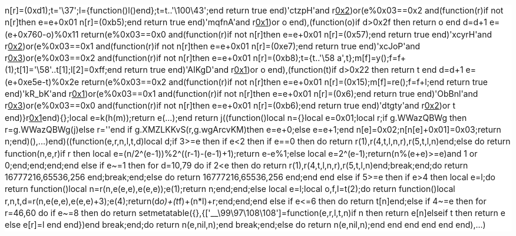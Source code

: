 n[r]=(0xd1);t='\37';l={function()l()end};t=t..'\100\43';end return true end)'ctzpH'and r[0x2](o+0x271))or(e%0x03==0x2 and(function(r)if not n[r]then e=e+0x01 n[r]=(0xb5);end return true end)'mqfnA'and r[0x1](o+0x37c))or o end),(function(o)if d>0x2f then return o end d=d+1 e=(e+0x760-o)%0x11 return(e%0x03==0x0 and(function(r)if not n[r]then e=e+0x01 n[r]=(0x57);end return true end)'xcyrH'and r[0x2](0x297+o))or(e%0x03==0x1 and(function(r)if not n[r]then e=e+0x01 n[r]=(0xe7);end return true end)'xcJoP'and r[0x3](o+0xbf))or(e%0x03==0x2 and(function(r)if not n[r]then e=e+0x01 n[r]=(0xb8);t={t..'\58 a',t};m[f]=y();f=f+(1);t[1]='\58'..t[1];l[2]=0xff;end return true end)'AIKgD'and r[0x1](o+0x3df))or o end),(function(t)if d>0x22 then return t end d=d+1 e=(e+0xe5e-t)%0x2e return(e%0x03==0x2 and(function(r)if not n[r]then e=e+0x01 n[r]=(0x15);m[f]=re();f=f+l;end return true end)'kR_bK'and r[0x1](0x286+t))or(e%0x03==0x1 and(function(r)if not n[r]then e=e+0x01 n[r]=(0x6);end return true end)'ObBnl'and r[0x3](t+0x288))or(e%0x03==0x0 and(function(r)if not n[r]then e=e+0x01 n[r]=(0xb6);end return true end)'dtgty'and r[0x2](t+0x376))or t end)}r[0x1](0x213c)end){};local e=k(h(m));return e(...);end return j((function()local n={}local e=0x01;local r;if g.WWazQBWg then r=g.WWazQBWg(j)else r=''end if g.XMZLKKvS(r,g.wgArcvKM)then e=e+0;else e=e+1;end n[e]=0x02;n[n[e]+0x01]=0x03;return n;end)(),...)end)((function(e,r,n,l,t,d)local d;if 3>=e then if e<2 then if e==0 then do return r(1),r(4,t,l,n,r),r(5,t,l,n)end;else do return function(n,e,r)if r then local e=(n/2^(e-1))%2^((r-1)-(e-1)+1);return e-e%1;else local e=2^(e-1);return(n%(e+e)>=e)and 1 or 0;end;end;end;end else if e~=1 then for d=10,79 do if 2<e then do return r(1),r(4,t,l,n,r),r(5,t,l,n)end;break;end;do return 16777216,65536,256 end;break;end;else do return 16777216,65536,256 end;end end else if 5>=e then if e>4 then local e=l;do return function()local n=r(n,e(e,e),e(e,e));e(1);return n;end;end;else local e=l;local o,f,l=t(2);do return function()local r,n,t,d=r(n,e(e,e),e(e,e)+3);e(4);return(d*o)+(t*f)+(n*l)+r;end;end;end else if e<=6 then do return t[n]end;else if 4~=e then for r=46,60 do if e~=8 then do return setmetatable({},{['__\99\97\108\108']=function(e,r,l,t,n)if n then return e[n]elseif t then return e else e[r]=l end end})end break;end;do return n(e,nil,n);end break;end;else do return n(e,nil,n);end end end end end end),...)
